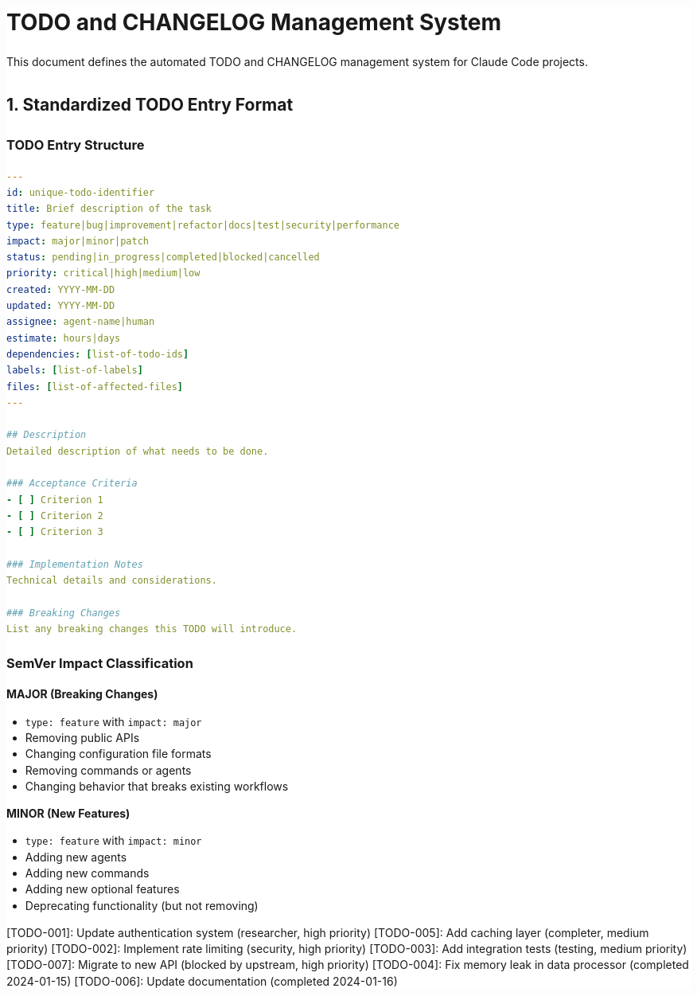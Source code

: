 # TODO and CHANGELOG Management System

This document defines the automated TODO and CHANGELOG management system for Claude Code projects.

## 1. Standardized TODO Entry Format

### TODO Entry Structure
```yaml
---
id: unique-todo-identifier
title: Brief description of the task
type: feature|bug|improvement|refactor|docs|test|security|performance
impact: major|minor|patch
status: pending|in_progress|completed|blocked|cancelled
priority: critical|high|medium|low
created: YYYY-MM-DD
updated: YYYY-MM-DD
assignee: agent-name|human
estimate: hours|days
dependencies: [list-of-todo-ids]
labels: [list-of-labels]
files: [list-of-affected-files]
---

## Description
Detailed description of what needs to be done.

### Acceptance Criteria
- [ ] Criterion 1
- [ ] Criterion 2
- [ ] Criterion 3

### Implementation Notes
Technical details and considerations.

### Breaking Changes
List any breaking changes this TODO will introduce.
```

### SemVer Impact Classification

**MAJOR (Breaking Changes)**
- `type: feature` with `impact: major`
- Removing public APIs
- Changing configuration file formats
- Removing commands or agents
- Changing behavior that breaks existing workflows

**MINOR (New Features)**
- `type: feature` with `impact: minor`
- Adding new agents
- Adding new commands
- Adding new optional features
- Deprecating functionality (but not removing)


[TODO-001]: Update authentication system (researcher, high priority)
[TODO-005]: Add caching layer (completer, medium priority)
[TODO-002]: Implement rate limiting (security, high priority)
[TODO-003]: Add integration tests (testing, medium priority)
[TODO-007]: Migrate to new API (blocked by upstream, high priority)
[TODO-004]: Fix memory leak in data processor (completed 2024-01-15)
[TODO-006]: Update documentation (completed 2024-01-16)
